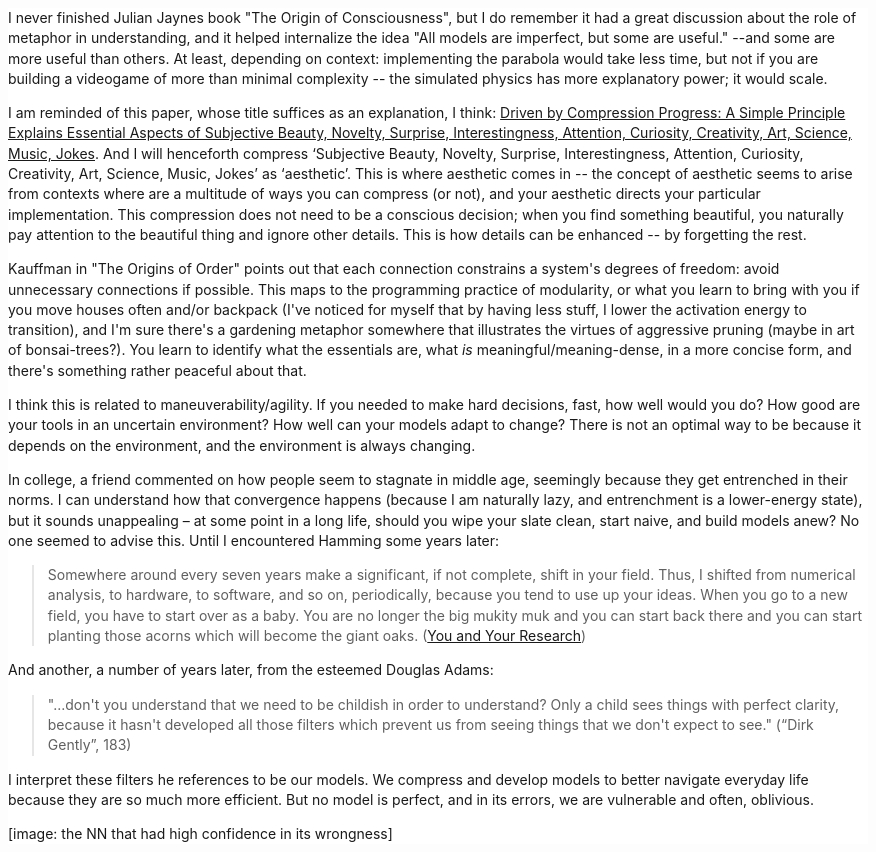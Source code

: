I never finished Julian Jaynes book "The Origin of Consciousness", but I do remember it had a great discussion about the role of metaphor in understanding, and it helped internalize the idea "All models are imperfect, but some are useful." --and some are more useful than others. At least, depending on context: implementing the parabola would take less time, but not if you are building a videogame of more than minimal complexity -- the simulated physics has more explanatory power; it would scale. 

I am reminded of this paper, whose title suffices as an explanation, I think:
[Driven by Compression Progress: A Simple Principle Explains Essential Aspects of Subjective Beauty, Novelty, Surprise, Interestingness, Attention, Curiosity, Creativity, Art, Science, Music, Jokes](https://arxiv.org/abs/0812.4360). And I will henceforth compress ‘Subjective Beauty, Novelty, Surprise, Interestingness, Attention, Curiosity, Creativity, Art, Science, Music, Jokes’ as ‘aesthetic’. This is where aesthetic comes in -- the concept of aesthetic seems to arise from contexts where are a multitude of ways you can compress (or not), and your aesthetic directs your particular implementation. This compression does not need to be a conscious decision; when you find something beautiful, you naturally pay attention to the beautiful thing and ignore other details. This is how details can be enhanced -- by forgetting the rest.  

Kauffman in "The Origins of Order" points out that each connection constrains a system's degrees of freedom: avoid unnecessary connections if possible. This maps to the programming practice of modularity, or what you learn to bring with you if you move houses often and/or backpack (I've noticed for myself that by having less stuff, I lower the activation energy to transition), and I'm sure there's a gardening metaphor somewhere that illustrates the virtues of aggressive pruning (maybe in art of bonsai-trees?). You learn to identify what the essentials are, what _is_ meaningful/meaning-dense, in a more concise form, and there's something rather peaceful about that. 

I think this is related to maneuverability/agility. If you needed to make hard decisions, fast, how well would you do? How good are your tools in an uncertain environment? How well can your models adapt to change? There is not an optimal way to be because it depends on the environment, and the environment is always changing. 


In college, a friend commented on how people seem to stagnate in middle age, seemingly because they get entrenched in their norms. I can understand how that convergence happens (because I am naturally lazy, and entrenchment is a lower-energy state), but it sounds unappealing – at some point in a long life, should you wipe your slate clean, start naive, and build models anew? No one seemed to advise this. Until I encountered Hamming some years later: 
>Somewhere around every seven years make a significant, if not complete, shift in your field. Thus, I shifted from numerical analysis, to hardware, to software, and so on, periodically, because you tend to use up your ideas. When you go to a new field, you have to start over as a baby. You are no longer the big mukity muk and you can start back there and you can start planting those acorns which will become the giant oaks. ([You and Your Research](https://www.cs.virginia.edu/~robins/YouAndYourResearch.html))

And another, a number of years later, from the esteemed Douglas Adams:
>"...don't you understand that we need to be childish in order to understand? Only a child sees things with perfect clarity, because it hasn't developed all those filters which prevent us from seeing things that we don't expect to see." (“Dirk Gently”, 183)

I interpret these filters he references to be our models. We compress and develop models to better navigate everyday life because they are so much more efficient. But no model is perfect, and in its errors, we are vulnerable and often, oblivious. 

[image: the NN that had high confidence in its wrongness]
